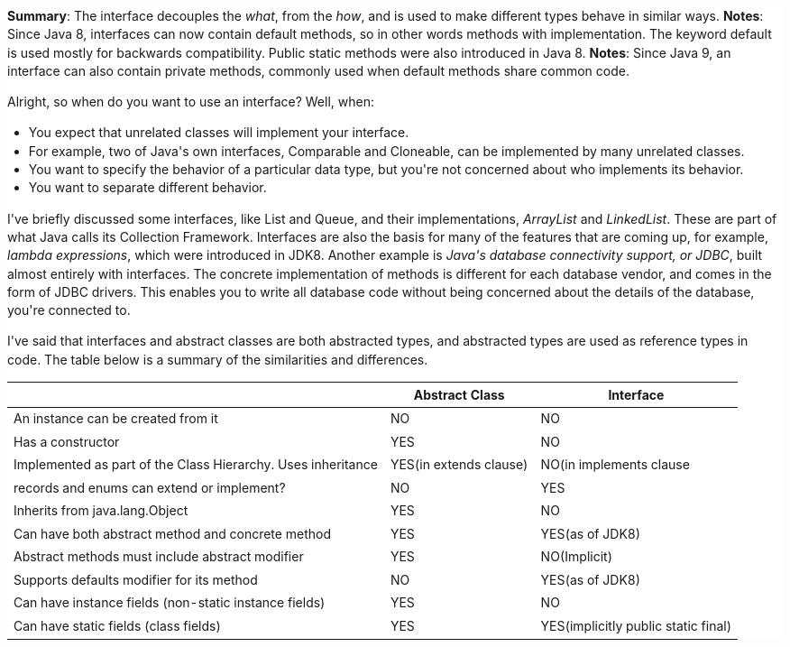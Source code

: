 **Summary**: The interface decouples the _what_, from the _how_, 
and is used to make different types behave in similar ways.
**Notes**: Since Java 8, interfaces can now contain default methods, 
so in other words methods with implementation. 
The keyword default is used mostly for backwards compatibility. 
Public static methods were also introduced in Java 8.
**Notes**: Since Java 9, an interface can also contain private methods, 
commonly used when default methods share common code.

Alright, so when do you want to use an interface? 
Well, when:
* You expect that unrelated classes will implement your interface. 
* For example, two of Java's own interfaces, Comparable and Cloneable, 
can be implemented by many unrelated classes.
* You want to specify the behavior of a particular data type, 
but you're not concerned about who implements its behavior.
* You want to separate different behavior.

I've briefly discussed some interfaces, like List and Queue, and their implementations, 
_ArrayList_ and _LinkedList_. 
These are part of what Java calls its Collection Framework. 
Interfaces are also the basis for many of the features that are coming up, 
for example, _lambda expressions_, which were introduced in JDK8. 
Another example is _Java's database connectivity support, or JDBC_, 
built almost entirely with interfaces. 
The concrete implementation of methods is different 
for each database vendor, and comes in the form of JDBC drivers. 
This enables you to write all database code without being 
concerned about the details of the database, you're connected to.

I've said that interfaces and abstract classes are both abstracted types, 
and abstracted types are used as reference types in code. 
The table below is a summary of the similarities and differences.

|                                                              | Abstract Class         | Interface                           |
|--------------------------------------------------------------|------------------------|-------------------------------------|
| An instance can be created from it                           | NO                     | NO                                  |
| Has a constructor                                            | YES                    | NO                                  |
| Implemented as part of the Class Hierarchy. Uses inheritance | YES(in extends clause) | NO(in implements clause             |
| records and enums can extend or implement?                   | NO                     | YES                                 |
| Inherits from java.lang.Object                               | YES                    | NO                                  |
| Can have both abstract method and concrete method            | YES                    | YES(as of JDK8)                     |
| Abstract methods must include abstract modifier              | YES                    | NO(Implicit)                        |
| Supports defaults modifier for its method                    | NO                     | YES(as of JDK8)                     |
| Can have instance fields (non-static instance fields)        | YES                    | NO                                  |
| Can have static fields (class fields)                        | YES                    | YES(implicitly public static final) |
